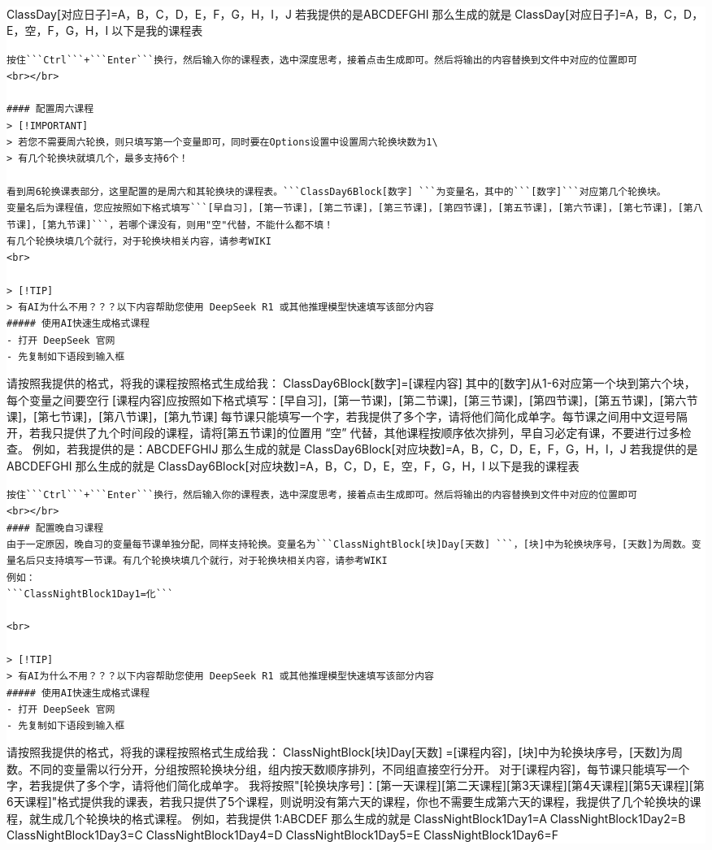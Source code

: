  ClassDay[对应日子]=A，B，C，D，E，F，G，H，I，J
 若我提供的是ABCDEFGHI 那么生成的就是
 ClassDay[对应日子]=A，B，C，D，E，空，F，G，H，I
 以下是我的课程表
 ```
 按住```Ctrl```+```Enter```换行，然后输入你的课程表，选中深度思考，接着点击生成即可。然后将输出的内容替换到文件中对应的位置即可
<br></br>

#### 配置周六课程
> [!IMPORTANT]
> 若您不需要周六轮换，则只填写第一个变量即可，同时要在Options设置中设置周六轮换块数为1\
> 有几个轮换块就填几个，最多支持6个！

看到周6轮换课表部分，这里配置的是周六和其轮换块的课程表。```ClassDay6Block[数字] ```为变量名，其中的```[数字]```对应第几个轮换块。
变量名后为课程值，您应按照如下格式填写```[早自习]，[第一节课]，[第二节课]，[第三节课]，[第四节课]，[第五节课]，[第六节课]，[第七节课]，[第八节课]，[第九节课]```，若哪个课没有，则用"空"代替，不能什么都不填！
有几个轮换块填几个就行，对于轮换块相关内容，请参考WIKI
<br>

> [!TIP]
> 有AI为什么不用？？？以下内容帮助您使用 DeepSeek R1 或其他推理模型快速填写该部分内容
##### 使用AI快速生成格式课程
 - 打开 DeepSeek 官网
 - 先复制如下语段到输入框
 ```
 请按照我提供的格式，将我的课程按照格式生成给我：
 ClassDay6Block[数字]=[课程内容] 
 其中的[数字]从1-6对应第一个块到第六个块，每个变量之间要空行
 [课程内容]应按照如下格式填写：[早自习]，[第一节课]，[第二节课]，[第三节课]，[第四节课]，[第五节课]，[第六节课]，[第七节课]，[第八节课]，[第九节课]
 每节课只能填写一个字，若我提供了多个字，请将他们简化成单字。每节课之间用中文逗号隔开，若我只提供了九个时间段的课程，请将[第五节课]的位置用 “空” 代替，其他课程按顺序依次排列，早自习必定有课，不要进行过多检查。
 例如，若我提供的是：ABCDEFGHIJ 那么生成的就是
 ClassDay6Block[对应块数]=A，B，C，D，E，F，G，H，I，J
 若我提供的是ABCDEFGHI 那么生成的就是
 ClassDay6Block[对应块数]=A，B，C，D，E，空，F，G，H，I
 以下是我的课程表
 ```
 按住```Ctrl```+```Enter```换行，然后输入你的课程表，选中深度思考，接着点击生成即可。然后将输出的内容替换到文件中对应的位置即可
<br></br>
#### 配置晚自习课程
由于一定原因，晚自习的变量每节课单独分配，同样支持轮换。变量名为```ClassNightBlock[块]Day[天数] ```，[块]中为轮换块序号，[天数]为周数。变量名后只支持填写一节课。有几个轮换块填几个就行，对于轮换块相关内容，请参考WIKI
例如：
```ClassNightBlock1Day1=化```

<br>

> [!TIP]
> 有AI为什么不用？？？以下内容帮助您使用 DeepSeek R1 或其他推理模型快速填写该部分内容
##### 使用AI快速生成格式课程
 - 打开 DeepSeek 官网
 - 先复制如下语段到输入框
 ```
 请按照我提供的格式，将我的课程按照格式生成给我：
ClassNightBlock[块]Day[天数] =[课程内容]，[块]中为轮换块序号，[天数]为周数。不同的变量需以行分开，分组按照轮换块分组，组内按天数顺序排列，不同组直接空行分开。
对于[课程内容]，每节课只能填写一个字，若我提供了多个字，请将他们简化成单字。
我将按照"[轮换块序号]：[第一天课程][第二天课程][第3天课程][第4天课程][第5天课程][第6天课程]"格式提供我的课表，若我只提供了5个课程，则说明没有第六天的课程，你也不需要生成第六天的课程，我提供了几个轮换块的课程，就生成几个轮换块的格式课程。
例如，若我提供 1:ABCDEF 那么生成的就是
ClassNightBlock1Day1=A
ClassNightBlock1Day2=B
ClassNightBlock1Day3=C
ClassNightBlock1Day4=D
ClassNightBlock1Day5=E
ClassNightBlock1Day6=F

[^1]: 根据开发者实际使用体验得出，不保证数据真实性